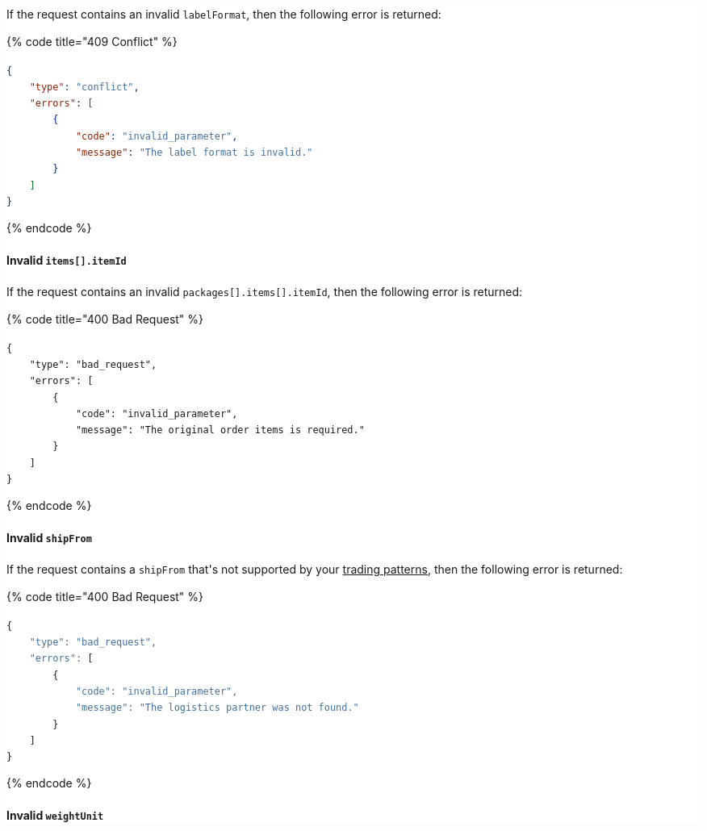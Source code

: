 If the request contains an invalid `labelFormat`, then the following error is returned:

{% code title="409 Conflict" %}
```json
{
    "type": "conflict",
    "errors": [
        {
            "code": "invalid_parameter",
            "message": "The label format is invalid."
        }
    ]
}
```
{% endcode %}

#### Invalid `items[].itemId`

If the request contains an invalid `packages[].items[].itemId`, then the following error is returned:

{% code title="400 Bad Request" %}
```
{
    "type": "bad_request",
    "errors": [
        {
            "code": "invalid_parameter",
            "message": "The original order items is required."
        }
    ]
}
```
{% endcode %}

#### Invalid `shipFrom`

If the request contains a `shipFrom` that's not supported by your [trading patterns](../using-our-services/global-logistics.md#defining-trading-patterns), then the following error is returned:

{% code title="400 Bad Request" %}
```javascript
{
    "type": "bad_request",
    "errors": [
        {
            "code": "invalid_parameter",
            "message": "The logistics partner was not found."
        }
    ]
}
```
{% endcode %}

#### Invalid `weightUnit`
